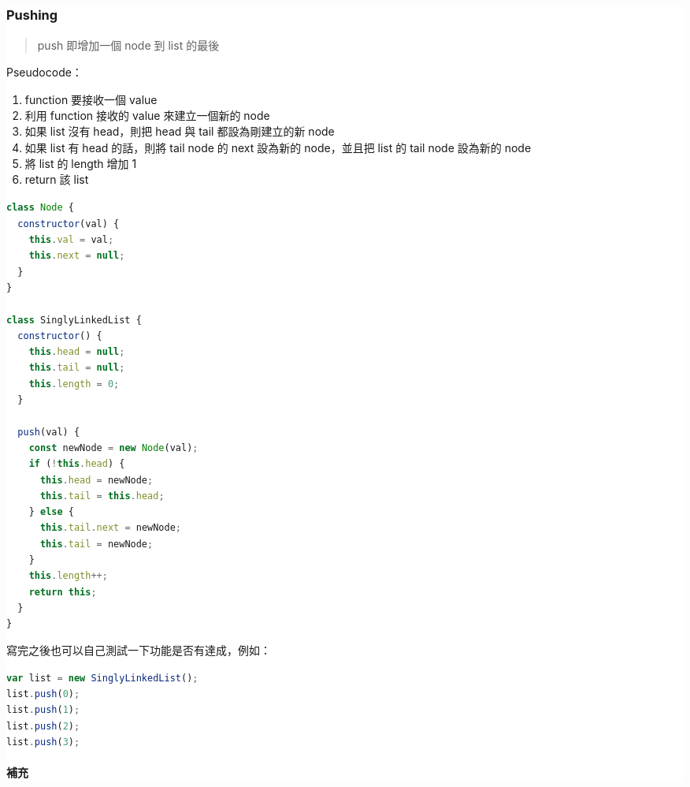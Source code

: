 ### Pushing

> push 即增加一個 node 到 list 的最後

Pseudocode：

1. function 要接收一個 value
2. 利用 function 接收的 value 來建立一個新的 node
3. 如果 list 沒有 head，則把 head 與 tail 都設為剛建立的新 node
4. 如果 list 有 head 的話，則將 tail node 的 next 設為新的 node，並且把 list 的 tail node 設為新的 node
5. 將 list 的 length 增加 1
6. return 該 list

```js
class Node {
  constructor(val) {
    this.val = val;
    this.next = null;
  }
}

class SinglyLinkedList {
  constructor() {
    this.head = null;
    this.tail = null;
    this.length = 0;
  }

  push(val) {
    const newNode = new Node(val);
    if (!this.head) {
      this.head = newNode;
      this.tail = this.head;
    } else {
      this.tail.next = newNode;
      this.tail = newNode;
    }
    this.length++;
    return this;
  }
}
```

寫完之後也可以自己測試一下功能是否有達成，例如：

```js
var list = new SinglyLinkedList();
list.push(0);
list.push(1);
list.push(2);
list.push(3);
```

#### 補充
